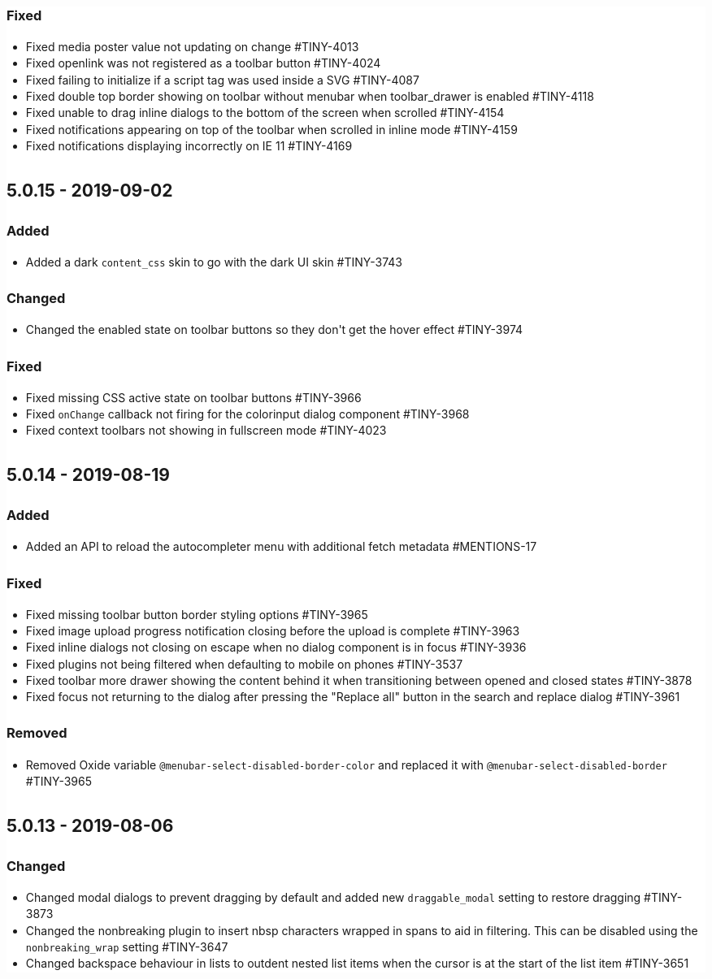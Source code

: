 ### Fixed
- Fixed media poster value not updating on change #TINY-4013
- Fixed openlink was not registered as a toolbar button #TINY-4024
- Fixed failing to initialize if a script tag was used inside a SVG #TINY-4087
- Fixed double top border showing on toolbar without menubar when toolbar_drawer is enabled #TINY-4118
- Fixed unable to drag inline dialogs to the bottom of the screen when scrolled #TINY-4154
- Fixed notifications appearing on top of the toolbar when scrolled in inline mode #TINY-4159
- Fixed notifications displaying incorrectly on IE 11 #TINY-4169

## 5.0.15 - 2019-09-02

### Added
- Added a dark `content_css` skin to go with the dark UI skin #TINY-3743

### Changed
- Changed the enabled state on toolbar buttons so they don't get the hover effect #TINY-3974

### Fixed
- Fixed missing CSS active state on toolbar buttons #TINY-3966
- Fixed `onChange` callback not firing for the colorinput dialog component #TINY-3968
- Fixed context toolbars not showing in fullscreen mode #TINY-4023

## 5.0.14 - 2019-08-19

### Added
- Added an API to reload the autocompleter menu with additional fetch metadata #MENTIONS-17

### Fixed
- Fixed missing toolbar button border styling options #TINY-3965
- Fixed image upload progress notification closing before the upload is complete #TINY-3963
- Fixed inline dialogs not closing on escape when no dialog component is in focus #TINY-3936
- Fixed plugins not being filtered when defaulting to mobile on phones #TINY-3537
- Fixed toolbar more drawer showing the content behind it when transitioning between opened and closed states #TINY-3878
- Fixed focus not returning to the dialog after pressing the "Replace all" button in the search and replace dialog #TINY-3961

### Removed
- Removed Oxide variable `@menubar-select-disabled-border-color` and replaced it with `@menubar-select-disabled-border` #TINY-3965

## 5.0.13 - 2019-08-06

### Changed
- Changed modal dialogs to prevent dragging by default and added new `draggable_modal` setting to restore dragging #TINY-3873
- Changed the nonbreaking plugin to insert nbsp characters wrapped in spans to aid in filtering. This can be disabled using the `nonbreaking_wrap` setting #TINY-3647
- Changed backspace behaviour in lists to outdent nested list items when the cursor is at the start of the list item #TINY-3651
